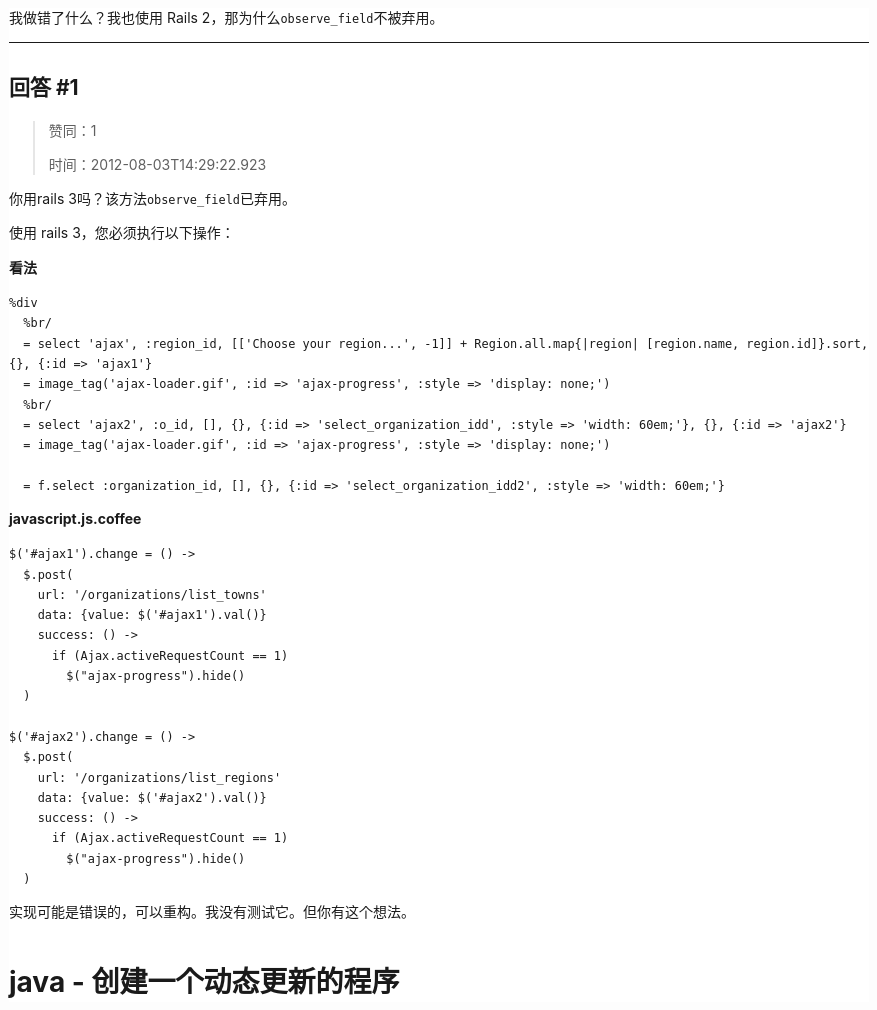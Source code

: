 我做错了什么？我也使用 Rails 2，那为什么`observe_field`不被弃用。

* * *

## 回答 #1

> 赞同：1
> 
> 时间：2012-08-03T14:29:22.923

你用rails 3吗？该方法`observe_field`已弃用。

使用 rails 3，您必须执行以下操作：

**看法**

```
%div
  %br/
  = select 'ajax', :region_id, [['Choose your region...', -1]] + Region.all.map{|region| [region.name, region.id]}.sort, {}, {:id => 'ajax1'}
  = image_tag('ajax-loader.gif', :id => 'ajax-progress', :style => 'display: none;')
  %br/
  = select 'ajax2', :o_id, [], {}, {:id => 'select_organization_idd', :style => 'width: 60em;'}, {}, {:id => 'ajax2'}
  = image_tag('ajax-loader.gif', :id => 'ajax-progress', :style => 'display: none;')

  = f.select :organization_id, [], {}, {:id => 'select_organization_idd2', :style => 'width: 60em;'} 
```

**javascript.js.coffee**

```
$('#ajax1').change = () ->
  $.post(
    url: '/organizations/list_towns'
    data: {value: $('#ajax1').val()}
    success: () ->
      if (Ajax.activeRequestCount == 1) 
        $("ajax-progress").hide()
  )

$('#ajax2').change = () ->
  $.post(
    url: '/organizations/list_regions'
    data: {value: $('#ajax2').val()}
    success: () ->
      if (Ajax.activeRequestCount == 1) 
        $("ajax-progress").hide()
  ) 
```

实现可能是错误的，可以重构。我没有测试它。但你有这个想法。

# java - 创建一个动态更新的程序
